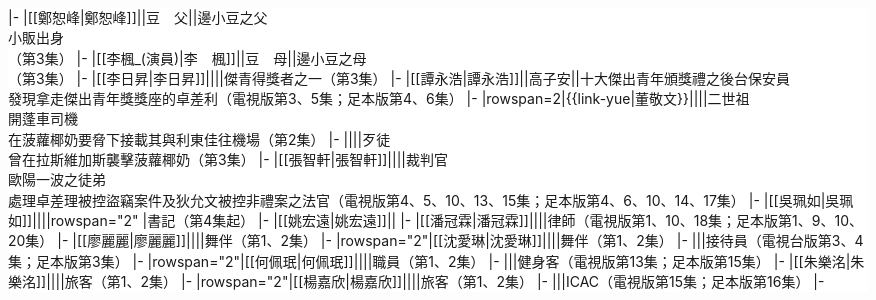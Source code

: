 |-
|[[鄭恕峰|鄭恕峰]]||豆　父||邊小豆之父<br>小販出身<br>（第3集）
|-
|[[李楓_(演員)|李　楓]]||豆　母||邊小豆之母<br>（第3集）
|-
|[[李日昇|李日昇]]||||傑青得獎者之一（第3集）
|-
|[[譚永浩|譚永浩]]||高子安||十大傑出青年頒獎禮之後台保安員<br>發現拿走傑出青年獎獎座的卓差利（電視版第3、5集；足本版第4、6集）
|-
|rowspan=2|{{link-yue|董敬文}}||||二世祖<br>開蓬車司機<br>在菠蘿椰奶要脅下接載其與利東佳往機場（第2集）
|-
||||歹徒<br>曾在拉斯維加斯襲擊菠蘿椰奶（第3集）
|-
|[[張智軒|張智軒]]||||裁判官<br>歐陽一波之徒弟<br>處理卓差理被控盜竊案件及狄允文被控非禮案之法官（電視版第4、5、10、13、15集；足本版第4、6、10、14、17集）
|-
|[[吳珮如|吳珮如]]||||rowspan="2" |書記（第4集起）
|-
|[[姚宏遠|姚宏遠]]||
|-
|[[潘冠霖|潘冠霖]]||||律師（電視版第1、10、18集；足本版第1、9、10、20集）
|-
|[[廖麗麗|廖麗麗]]||||舞伴（第1、2集）
|-
|rowspan="2"|[[沈愛琳|沈愛琳]]||||舞伴（第1、2集）
|-
|||接待員（電視台版第3、4集；足本版第3集）
|-
|rowspan="2"|[[何佩珉|何佩珉]]||||職員（第1、2集）
|-
|||健身客（電視版第13集；足本版第15集）
|-
|[[朱樂洺|朱樂洺]]||||旅客（第1、2集）
|-
|rowspan="2"|[[楊嘉欣|楊嘉欣]]||||旅客（第1、2集）
|-
|||ICAC（電視版第15集；足本版第16集）
|-